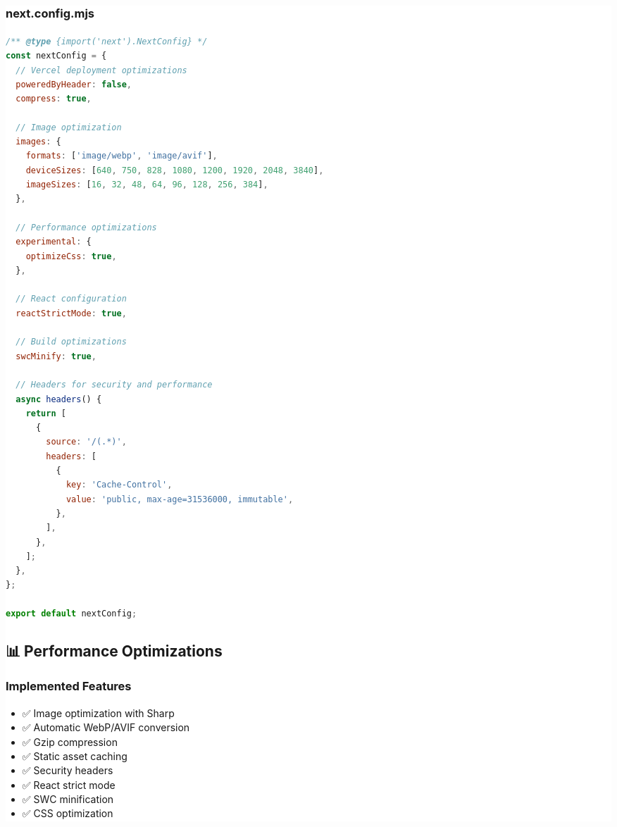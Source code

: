 ### next.config.mjs
```javascript
/** @type {import('next').NextConfig} */
const nextConfig = {
  // Vercel deployment optimizations
  poweredByHeader: false,
  compress: true,
  
  // Image optimization
  images: {
    formats: ['image/webp', 'image/avif'],
    deviceSizes: [640, 750, 828, 1080, 1200, 1920, 2048, 3840],
    imageSizes: [16, 32, 48, 64, 96, 128, 256, 384],
  },
  
  // Performance optimizations
  experimental: {
    optimizeCss: true,
  },
  
  // React configuration
  reactStrictMode: true,
  
  // Build optimizations
  swcMinify: true,
  
  // Headers for security and performance
  async headers() {
    return [
      {
        source: '/(.*)',
        headers: [
          {
            key: 'Cache-Control',
            value: 'public, max-age=31536000, immutable',
          },
        ],
      },
    ];
  },
};

export default nextConfig;
```

## 📊 Performance Optimizations

### Implemented Features
- ✅ Image optimization with Sharp
- ✅ Automatic WebP/AVIF conversion
- ✅ Gzip compression
- ✅ Static asset caching
- ✅ Security headers
- ✅ React strict mode
- ✅ SWC minification
- ✅ CSS optimization
